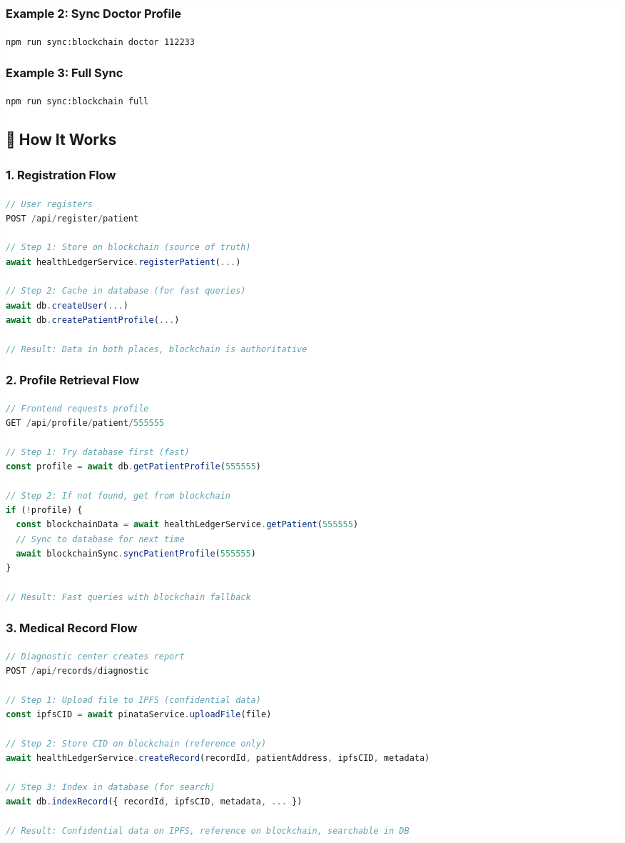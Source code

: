 ### Example 2: Sync Doctor Profile
```bash
npm run sync:blockchain doctor 112233
```

### Example 3: Full Sync
```bash
npm run sync:blockchain full
```

## 🔧 How It Works

### 1. Registration Flow
```javascript
// User registers
POST /api/register/patient

// Step 1: Store on blockchain (source of truth)
await healthLedgerService.registerPatient(...)

// Step 2: Cache in database (for fast queries)
await db.createUser(...)
await db.createPatientProfile(...)

// Result: Data in both places, blockchain is authoritative
```

### 2. Profile Retrieval Flow
```javascript
// Frontend requests profile
GET /api/profile/patient/555555

// Step 1: Try database first (fast)
const profile = await db.getPatientProfile(555555)

// Step 2: If not found, get from blockchain
if (!profile) {
  const blockchainData = await healthLedgerService.getPatient(555555)
  // Sync to database for next time
  await blockchainSync.syncPatientProfile(555555)
}

// Result: Fast queries with blockchain fallback
```

### 3. Medical Record Flow
```javascript
// Diagnostic center creates report
POST /api/records/diagnostic

// Step 1: Upload file to IPFS (confidential data)
const ipfsCID = await pinataService.uploadFile(file)

// Step 2: Store CID on blockchain (reference only)
await healthLedgerService.createRecord(recordId, patientAddress, ipfsCID, metadata)

// Step 3: Index in database (for search)
await db.indexRecord({ recordId, ipfsCID, metadata, ... })

// Result: Confidential data on IPFS, reference on blockchain, searchable in DB
```
